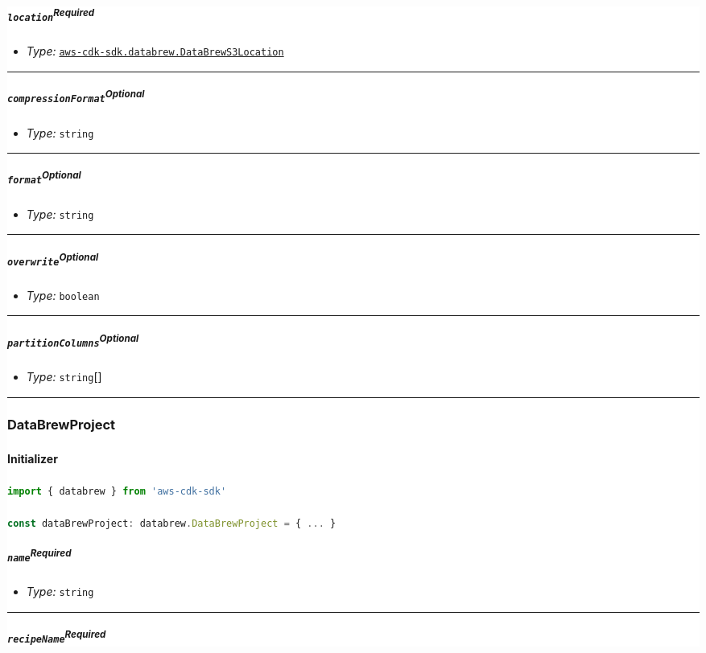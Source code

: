 ##### `location`<sup>Required</sup> <a name="aws-cdk-sdk.databrew.DataBrewOutput.property.location"></a>

- *Type:* [`aws-cdk-sdk.databrew.DataBrewS3Location`](#aws-cdk-sdk.databrew.DataBrewS3Location)

---

##### `compressionFormat`<sup>Optional</sup> <a name="aws-cdk-sdk.databrew.DataBrewOutput.property.compressionFormat"></a>

- *Type:* `string`

---

##### `format`<sup>Optional</sup> <a name="aws-cdk-sdk.databrew.DataBrewOutput.property.format"></a>

- *Type:* `string`

---

##### `overwrite`<sup>Optional</sup> <a name="aws-cdk-sdk.databrew.DataBrewOutput.property.overwrite"></a>

- *Type:* `boolean`

---

##### `partitionColumns`<sup>Optional</sup> <a name="aws-cdk-sdk.databrew.DataBrewOutput.property.partitionColumns"></a>

- *Type:* `string`[]

---

### DataBrewProject <a name="aws-cdk-sdk.databrew.DataBrewProject"></a>

#### Initializer <a name="[object Object].Initializer"></a>

```typescript
import { databrew } from 'aws-cdk-sdk'

const dataBrewProject: databrew.DataBrewProject = { ... }
```

##### `name`<sup>Required</sup> <a name="aws-cdk-sdk.databrew.DataBrewProject.property.name"></a>

- *Type:* `string`

---

##### `recipeName`<sup>Required</sup> <a name="aws-cdk-sdk.databrew.DataBrewProject.property.recipeName"></a>
